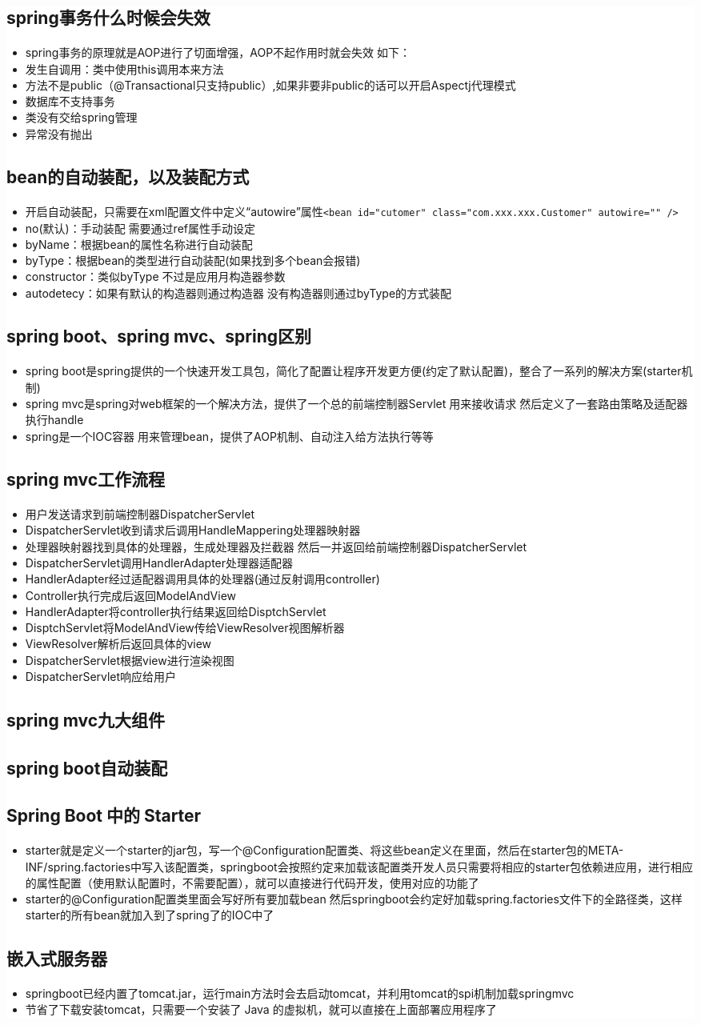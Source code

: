 ## spring事务什么时候会失效
* spring事务的原理就是AOP进行了切面增强，AOP不起作用时就会失效 如下：
* 发生自调用：类中使用this调用本来方法
* 方法不是public（@Transactional只支持public）,如果非要非public的话可以开启Aspectj代理模式
* 数据库不支持事务
* 类没有交给spring管理
* 异常没有抛出

## bean的自动装配，以及装配方式
* 开启自动装配，只需要在xml配置文件中定义“autowire”属性`<bean id="cutomer" class="com.xxx.xxx.Customer" autowire="" />`
* no(默认)：手动装配 需要通过ref属性手动设定
* byName：根据bean的属性名称进行自动装配
* byType：根据bean的类型进行自动装配(如果找到多个bean会报错)
* constructor：类似byType 不过是应用月构造器参数
* autodetecy：如果有默认的构造器则通过构造器 没有构造器则通过byType的方式装配

## spring boot、spring mvc、spring区别
* spring boot是spring提供的一个快速开发工具包，简化了配置让程序开发更方便(约定了默认配置)，整合了一系列的解决方案(starter机制)
* spring mvc是spring对web框架的一个解决方法，提供了一个总的前端控制器Servlet 用来接收请求 然后定义了一套路由策略及适配器执行handle
* spring是一个IOC容器 用来管理bean，提供了AOP机制、自动注入给方法执行等等

## spring mvc工作流程
* 用户发送请求到前端控制器DispatcherServlet
* DispatcherServlet收到请求后调用HandleMappering处理器映射器
* 处理器映射器找到具体的处理器，生成处理器及拦截器 然后一并返回给前端控制器DispatcherServlet
* DispatcherServlet调用HandlerAdapter处理器适配器
* HandlerAdapter经过适配器调用具体的处理器(通过反射调用controller)
* Controller执行完成后返回ModelAndView
* HandlerAdapter将controller执行结果返回给DisptchServlet
* DisptchServlet将ModelAndView传给ViewResolver视图解析器
* ViewResolver解析后返回具体的view
* DispatcherServlet根据view进行渲染视图
* DispatcherServlet响应给用户

## spring mvc九大组件

## spring boot自动装配

## Spring Boot 中的 Starter
* starter就是定义一个starter的jar包，写一个@Configuration配置类、将这些bean定义在里面，然后在starter包的META-INF/spring.factories中写入该配置类，springboot会按照约定来加载该配置类开发人员只需要将相应的starter包依赖进应用，进行相应的属性配置（使用默认配置时，不需要配置），就可以直接进行代码开发，使用对应的功能了
* starter的@Configuration配置类里面会写好所有要加载bean   然后springboot会约定好加载spring.factories文件下的全路径类，这样starter的所有bean就加入到了spring了的IOC中了

## 嵌入式服务器
* springboot已经内置了tomcat.jar，运行main方法时会去启动tomcat，并利用tomcat的spi机制加载springmvc
* 节省了下载安装tomcat，只需要一个安装了 Java 的虚拟机，就可以直接在上面部署应用程序了
